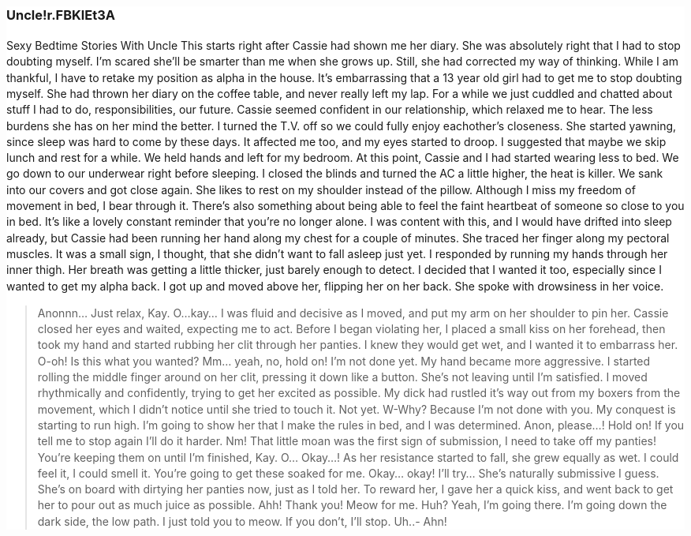 ### Uncle!r.FBKlEt3A
Sexy Bedtime Stories With Uncle
This starts right after Cassie had shown me her diary. She was absolutely right that I had to stop doubting myself. I’m scared she’ll be smarter than me when she grows up.
Still, she had corrected my way of thinking. While I am thankful, I have to retake my position as alpha in the house. It’s embarrassing that a 13 year old girl had to get me to stop doubting myself. She had thrown her diary on the coffee table, and never really left my lap. For a while we just cuddled and chatted about stuff I had to do, responsibilities, our future. Cassie seemed confident in our relationship, which relaxed me to hear. The less burdens she has on her mind the better. I turned the T.V. off so we could fully enjoy eachother’s closeness. She started yawning, since sleep was hard to come by these days. It affected me too, and my eyes started to droop. I suggested that maybe we skip lunch and rest for a while. We held hands and left for my bedroom. At this point, Cassie and I had started wearing less to bed. We go down to our underwear right before sleeping. I closed the blinds and turned the AC a little higher, the heat is killer. We sank into our covers and got close again. She likes to rest on my shoulder instead of the pillow. Although I miss my freedom of movement in bed, I bear through it. There’s also something about being able to feel the faint heartbeat of someone so close to you in bed. It’s like a lovely constant reminder that you’re no longer alone.
I was content with this, and I would have drifted into sleep already, but Cassie had been running her hand along my chest for a couple of minutes. She traced her finger along my pectoral muscles. It was a small sign, I thought, that she didn’t want to fall asleep just yet. I responded by running my hands through her inner thigh. Her breath was getting a little thicker, just barely enough to detect. I decided that I wanted it too, especially since I wanted to get my alpha back. I got up and moved above her, flipping her on her back. She spoke with drowsiness in her voice.
>Anonnn…
>Just relax, Kay.
>O…kay…
I was fluid and decisive as I moved, and put my arm on her shoulder to pin her. Cassie closed her eyes and waited, expecting me to act. Before I began violating her, I placed a small kiss on her forehead, then took my hand and started rubbing her clit through her panties. I knew they would get wet, and I wanted it to embarrass her.
>O-oh!
>Is this what you wanted?
>Mm… yeah, no, hold on!
>I’m not done yet.
My hand became more aggressive. I started rolling the middle finger around on her clit, pressing it down like a button. She’s not leaving until I’m satisfied. I moved rhythmically and confidently, trying to get her excited as possible. My dick had rustled it’s way out from my boxers from the movement, which I didn’t notice until she tried to touch it.
>Not yet.
>W-Why?
>Because I’m not done with you.
My conquest is starting to run high. I’m going to show her that I make the rules in bed, and I was determined.
>Anon, please…! Hold on!
>If you tell me to stop again I’ll do it harder.
>Nm!
That little moan was the first sign of submission,
>I need to take off my panties!
>You’re keeping them on until I’m finished, Kay.
>O… Okay…!
As her resistance started to fall, she grew equally as wet. I could feel it, I could smell it.
>You’re going to get these soaked for me.
>Okay… okay! I’ll try…
She’s naturally submissive I guess. She’s on board with dirtying her panties now, just as I told her. To reward her, I gave her a quick kiss, and went back to get her to pour out as much juice as possible.
>Ahh! Thank you!
>Meow for me.
>Huh?
Yeah, I’m going there. I’m going down the dark side, the low path.
>I just told you to meow. If you don’t, I’ll stop.
>Uh..- Ahn!